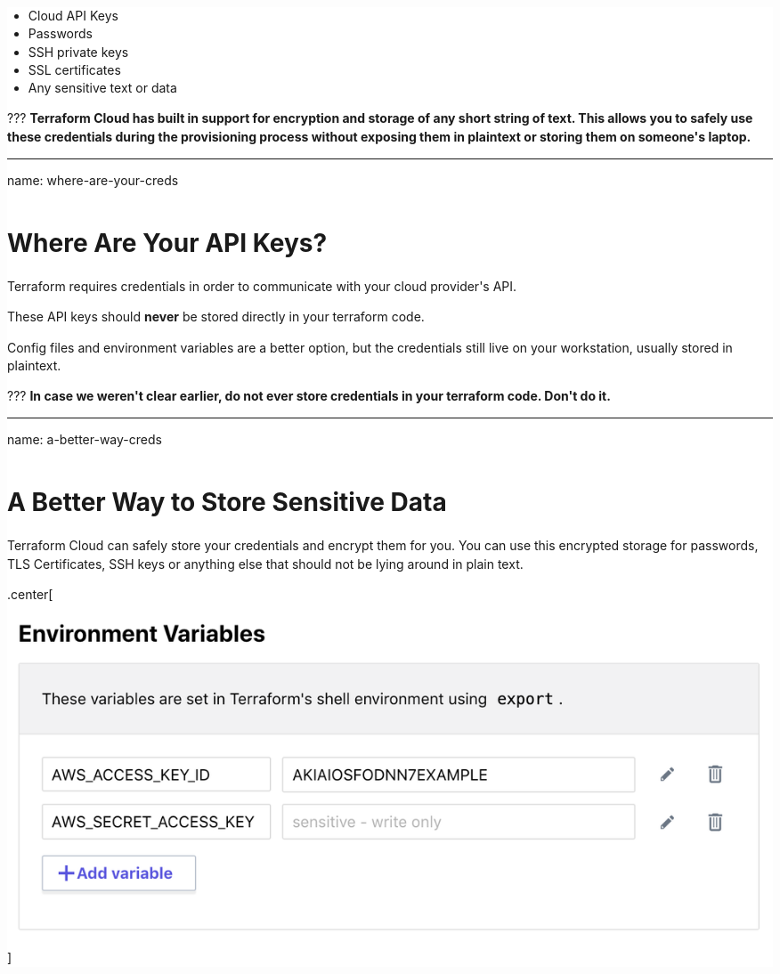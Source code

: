 * Cloud API Keys
* Passwords
* SSH private keys
* SSL certificates
* Any sensitive text or data

???
**Terraform Cloud has built in support for encryption and storage of any short string of text. This allows you to safely use these credentials during the provisioning process without exposing them in plaintext or storing them on someone's laptop.**

---
name: where-are-your-creds
# Where Are Your API Keys?
Terraform requires credentials in order to communicate with your cloud provider's API.

These API keys should **never** be stored directly in your terraform code.

Config files and environment variables are a better option, but the credentials still live on your workstation, usually stored in plaintext.

???
**In case we weren't clear earlier, do not ever store credentials in your terraform code. Don't do it.**

---
name: a-better-way-creds
# A Better Way to Store Sensitive Data

Terraform Cloud can safely store your credentials and encrypt them for you. You can use this encrypted storage for passwords, TLS Certificates, SSH keys or anything else that should not be lying around in plain text.

.center[![:scale 70%](images/aws_encrypted_vars.png)]
